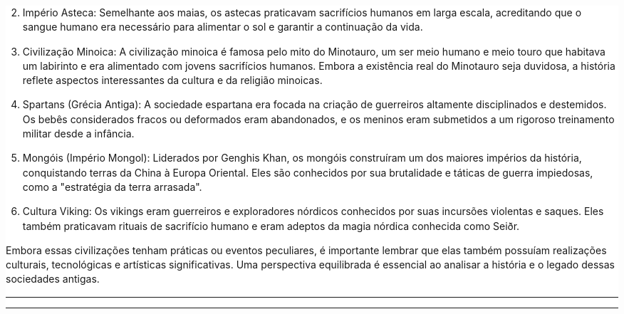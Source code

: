 2. Império Asteca: Semelhante aos maias, os astecas praticavam sacrifícios humanos em larga escala, acreditando que o sangue humano era necessário para alimentar o sol e garantir a continuação da vida.

3. Civilização Minoica: A civilização minoica é famosa pelo mito do Minotauro, um ser meio humano e meio touro que habitava um labirinto e era alimentado com jovens sacrifícios humanos. Embora a existência real do Minotauro seja duvidosa, a história reflete aspectos interessantes da cultura e da religião minoicas.

4. Spartans (Grécia Antiga): A sociedade espartana era focada na criação de guerreiros altamente disciplinados e destemidos. Os bebês considerados fracos ou deformados eram abandonados, e os meninos eram submetidos a um rigoroso treinamento militar desde a infância.

5. Mongóis (Império Mongol): Liderados por Genghis Khan, os mongóis construíram um dos maiores impérios da história, conquistando terras da China à Europa Oriental. Eles são conhecidos por sua brutalidade e táticas de guerra impiedosas, como a "estratégia da terra arrasada".

6. Cultura Viking: Os vikings eram guerreiros e exploradores nórdicos conhecidos por suas incursões violentas e saques. Eles também praticavam rituais de sacrifício humano e eram adeptos da magia nórdica conhecida como Seiðr.

Embora essas civilizações tenham práticas ou eventos peculiares, é importante lembrar que elas também possuíam realizações culturais, tecnológicas e artísticas significativas. Uma perspectiva equilibrada é essencial ao analisar a história e o legado dessas sociedades antigas.

---
---
